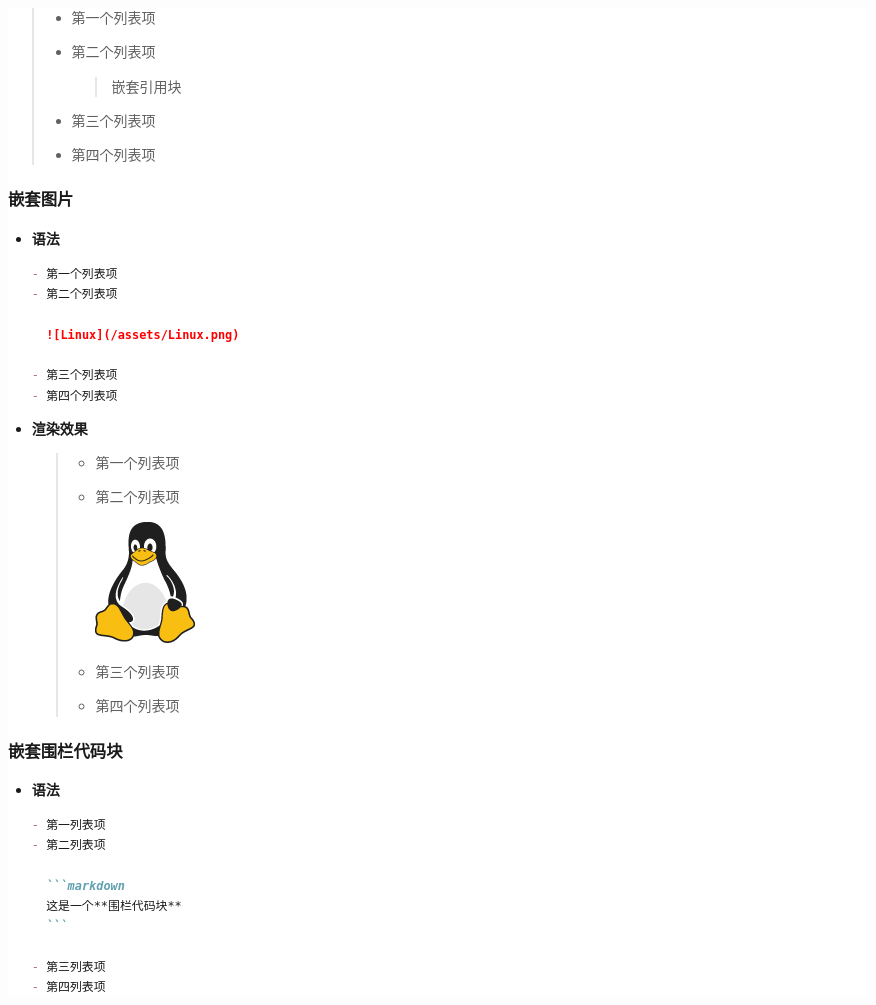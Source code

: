   > - 第一个列表项
  > - 第二个列表项
  >
  >   > 嵌套引用块
  >
  > - 第三个列表项
  > - 第四个列表项

### 嵌套图片

- **语法**

  ```markdown
  - 第一个列表项
  - 第二个列表项

    ![Linux](/assets/Linux.png)

  - 第三个列表项
  - 第四个列表项
  ```

- **渲染效果**

  > - 第一个列表项
  > - 第二个列表项
  >
  >   ![Linux](/assets/Linux.png)
  >
  > - 第三个列表项
  > - 第四个列表项

### 嵌套围栏代码块

- **语法**

  ````markdown
  - 第一列表项
  - 第二列表项
  
    ```markdown
    这是一个**围栏代码块**
    ```
  
  - 第三列表项
  - 第四列表项
  ````
